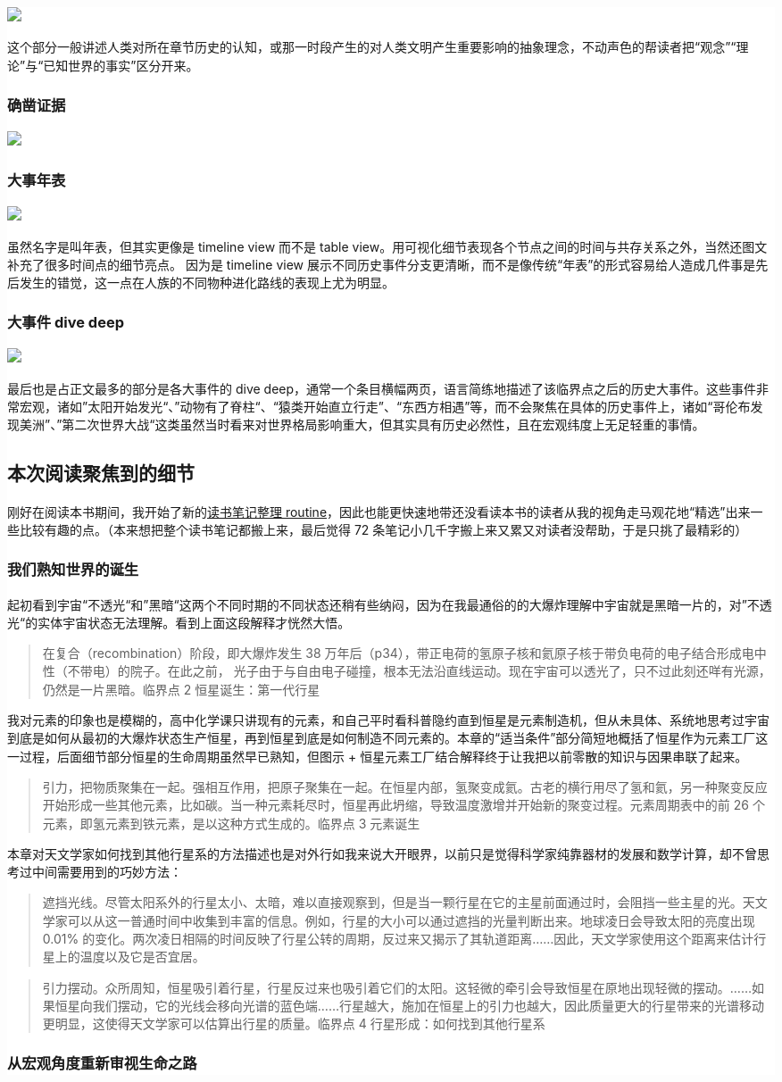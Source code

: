 ![](https://douchi.sfo3.digitaloceanspaces.com/blog-scw/2021/02/PXL_20210205_015705663-1024x768.jpg)

这个部分一般讲述人类对所在章节历史的认知，或那一时段产生的对人类文明产生重要影响的抽象理念，不动声色的帮读者把“观念”“理论”与“已知世界的事实”区分开来。

### **确凿证据**

![](https://douchi.sfo3.digitaloceanspaces.com/blog-scw/2021/02/PXL_20210205_015959767-1024x768.jpg)

### **大事年表**

![](https://douchi.sfo3.digitaloceanspaces.com/blog-scw/2021/02/image-1024x768.jpeg)

虽然名字是叫年表，但其实更像是 timeline view 而不是 table view。用可视化细节表现各个节点之间的时间与共存关系之外，当然还图文补充了很多时间点的细节亮点。 因为是 timeline view 展示不同历史事件分支更清晰，而不是像传统“年表”的形式容易给人造成几件事是先后发生的错觉，这一点在人族的不同物种进化路线的表现上尤为明显。

### **大事件 dive deep**

![](https://douchi.sfo3.digitaloceanspaces.com/blog-scw/2021/02/image-1-1024x768.jpeg)

最后也是占正文最多的部分是各大事件的 dive deep，通常一个条目横幅两页，语言简练地描述了该临界点之后的历史大事件。这些事件非常宏观，诸如”太阳开始发光“、”动物有了脊柱“、“猿类开始直立行走”、“东西方相遇”等，而不会聚焦在具体的历史事件上，诸如“哥伦布发现美洲”、”第二次世界大战“这类虽然当时看来对世界格局影响重大，但其实具有历史必然性，且在宏观纬度上无足轻重的事情。

## **本次阅读聚焦到的细节**

刚好在阅读本书期间，我开始了新的[读书笔记整理 routine](../information-consumption-reading-tracking-workflow/)，因此也能更快速地带还没看读本书的读者从我的视角走马观花地“精选”出来一些比较有趣的点。（本来想把整个读书笔记都搬上来，最后觉得 72 条笔记小几千字搬上来又累又对读者没帮助，于是只挑了最精彩的）

### **我们熟知世界的诞生**

起初看到宇宙“不透光“和”黑暗“这两个不同时期的不同状态还稍有些纳闷，因为在我最通俗的的大爆炸理解中宇宙就是黑暗一片的，对”不透光“的实体宇宙状态无法理解。看到上面这段解释才恍然大悟。

> 在复合（recombination）阶段，即大爆炸发生 38 万年后（p34），带正电荷的氢原子核和氦原子核于带负电荷的电子结合形成电中性（不带电）的院子。在此之前， 光子由于与自由电子碰撞，根本无法沿直线运动。现在宇宙可以透光了，只不过此刻还咩有光源，仍然是一片黑暗。临界点 2 恒星诞生：第一代行星
> 

我对元素的印象也是模糊的，高中化学课只讲现有的元素，和自己平时看科普隐约直到恒星是元素制造机，但从未具体、系统地思考过宇宙到底是如何从最初的大爆炸状态生产恒星，再到恒星到底是如何制造不同元素的。本章的“适当条件”部分简短地概括了恒星作为元素工厂这一过程，后面细节部分恒星的生命周期虽然早已熟知，但图示 + 恒星元素工厂结合解释终于让我把以前零散的知识与因果串联了起来。

> 引力，把物质聚集在一起。强相互作用，把原子聚集在一起。在恒星内部，氢聚变成氦。古老的横行用尽了氢和氦，另一种聚变反应开始形成一些其他元素，比如碳。当一种元素耗尽时，恒星再此坍缩，导致温度激增并开始新的聚变过程。元素周期表中的前 26 个元素，即氢元素到铁元素，是以这种方式生成的。临界点 3 元素诞生
> 

本章对天文学家如何找到其他行星系的方法描述也是对外行如我来说大开眼界，以前只是觉得科学家纯靠器材的发展和数学计算，却不曾思考过中间需要用到的巧妙方法：

> 遮挡光线。尽管太阳系外的行星太小、太暗，难以直接观察到，但是当一颗行星在它的主星前面通过时，会阻挡一些主星的光。天文学家可以从这一普通时间中收集到丰富的信息。例如，行星的大小可以通过遮挡的光量判断出来。地球凌日会导致太阳的亮度出现 0.01% 的变化。两次凌日相隔的时间反映了行星公转的周期，反过来又揭示了其轨道距离……因此，天文学家使用这个距离来估计行星上的温度以及它是否宜居。
> 

> 引力摆动。众所周知，恒星吸引着行星，行星反过来也吸引着它们的太阳。这轻微的牵引会导致恒星在原地出现轻微的摆动。……如果恒星向我们摆动，它的光线会移向光谱的蓝色端……行星越大，施加在恒星上的引力也越大，因此质量更大的行星带来的光谱移动更明显，这使得天文学家可以估算出行星的质量。临界点 4 行星形成：如何找到其他行星系
> 

### **从宏观角度重新审视生命之路**
